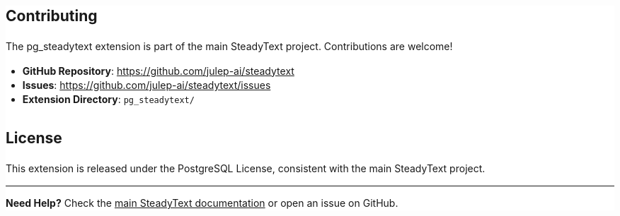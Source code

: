 ## Contributing

The pg_steadytext extension is part of the main SteadyText project. Contributions are welcome!

- **GitHub Repository**: https://github.com/julep-ai/steadytext
- **Issues**: https://github.com/julep-ai/steadytext/issues
- **Extension Directory**: `pg_steadytext/`

## License

This extension is released under the PostgreSQL License, consistent with the main SteadyText project.

---

**Need Help?** Check the [main SteadyText documentation](https://github.com/julep-ai/steadytext) or open an issue on GitHub.